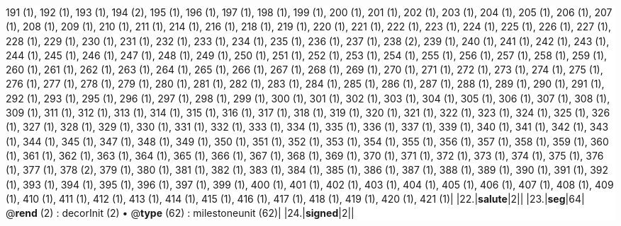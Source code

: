 191 (1), 192 (1), 193 (1), 194 (2), 195 (1), 196 (1), 197 (1), 198 (1), 199 (1), 200 (1), 201 (1), 202 (1), 203 (1), 204 (1), 205 (1), 206 (1), 207 (1), 208 (1), 209 (1), 210 (1), 211 (1), 214 (1), 216 (1), 218 (1), 219 (1), 220 (1), 221 (1), 222 (1), 223 (1), 224 (1), 225 (1), 226 (1), 227 (1), 228 (1), 229 (1), 230 (1), 231 (1), 232 (1), 233 (1), 234 (1), 235 (1), 236 (1), 237 (1), 238 (2), 239 (1), 240 (1), 241 (1), 242 (1), 243 (1), 244 (1), 245 (1), 246 (1), 247 (1), 248 (1), 249 (1), 250 (1), 251 (1), 252 (1), 253 (1), 254 (1), 255 (1), 256 (1), 257 (1), 258 (1), 259 (1), 260 (1), 261 (1), 262 (1), 263 (1), 264 (1), 265 (1), 266 (1), 267 (1), 268 (1), 269 (1), 270 (1), 271 (1), 272 (1), 273 (1), 274 (1), 275 (1), 276 (1), 277 (1), 278 (1), 279 (1), 280 (1), 281 (1), 282 (1), 283 (1), 284 (1), 285 (1), 286 (1), 287 (1), 288 (1), 289 (1), 290 (1), 291 (1), 292 (1), 293 (1), 295 (1), 296 (1), 297 (1), 298 (1), 299 (1), 300 (1), 301 (1), 302 (1), 303 (1), 304 (1), 305 (1), 306 (1), 307 (1), 308 (1), 309 (1), 311 (1), 312 (1), 313 (1), 314 (1), 315 (1), 316 (1), 317 (1), 318 (1), 319 (1), 320 (1), 321 (1), 322 (1), 323 (1), 324 (1), 325 (1), 326 (1), 327 (1), 328 (1), 329 (1), 330 (1), 331 (1), 332 (1), 333 (1), 334 (1), 335 (1), 336 (1), 337 (1), 339 (1), 340 (1), 341 (1), 342 (1), 343 (1), 344 (1), 345 (1), 347 (1), 348 (1), 349 (1), 350 (1), 351 (1), 352 (1), 353 (1), 354 (1), 355 (1), 356 (1), 357 (1), 358 (1), 359 (1), 360 (1), 361 (1), 362 (1), 363 (1), 364 (1), 365 (1), 366 (1), 367 (1), 368 (1), 369 (1), 370 (1), 371 (1), 372 (1), 373 (1), 374 (1), 375 (1), 376 (1), 377 (1), 378 (2), 379 (1), 380 (1), 381 (1), 382 (1), 383 (1), 384 (1), 385 (1), 386 (1), 387 (1), 388 (1), 389 (1), 390 (1), 391 (1), 392 (1), 393 (1), 394 (1), 395 (1), 396 (1), 397 (1), 399 (1), 400 (1), 401 (1), 402 (1), 403 (1), 404 (1), 405 (1), 406 (1), 407 (1), 408 (1), 409 (1), 410 (1), 411 (1), 412 (1), 413 (1), 414 (1), 415 (1), 416 (1), 417 (1), 418 (1), 419 (1), 420 (1), 421 (1)|
|22.|__salute__|2||
|23.|__seg__|64| @__rend__ (2) : decorInit (2)  •  @__type__ (62) : milestoneunit (62)|
|24.|__signed__|2||
